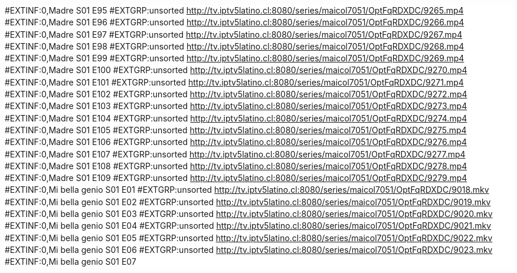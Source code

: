 #EXTINF:0,Madre S01 E95
#EXTGRP:unsorted
http://tv.iptv5latino.cl:8080/series/maicol7051/OptFqRDXDC/9265.mp4
#EXTINF:0,Madre S01 E96
#EXTGRP:unsorted
http://tv.iptv5latino.cl:8080/series/maicol7051/OptFqRDXDC/9266.mp4
#EXTINF:0,Madre S01 E97
#EXTGRP:unsorted
http://tv.iptv5latino.cl:8080/series/maicol7051/OptFqRDXDC/9267.mp4
#EXTINF:0,Madre S01 E98
#EXTGRP:unsorted
http://tv.iptv5latino.cl:8080/series/maicol7051/OptFqRDXDC/9268.mp4
#EXTINF:0,Madre S01 E99
#EXTGRP:unsorted
http://tv.iptv5latino.cl:8080/series/maicol7051/OptFqRDXDC/9269.mp4
#EXTINF:0,Madre S01 E100
#EXTGRP:unsorted
http://tv.iptv5latino.cl:8080/series/maicol7051/OptFqRDXDC/9270.mp4
#EXTINF:0,Madre S01 E101
#EXTGRP:unsorted
http://tv.iptv5latino.cl:8080/series/maicol7051/OptFqRDXDC/9271.mp4
#EXTINF:0,Madre S01 E102
#EXTGRP:unsorted
http://tv.iptv5latino.cl:8080/series/maicol7051/OptFqRDXDC/9272.mp4
#EXTINF:0,Madre S01 E103
#EXTGRP:unsorted
http://tv.iptv5latino.cl:8080/series/maicol7051/OptFqRDXDC/9273.mp4
#EXTINF:0,Madre S01 E104
#EXTGRP:unsorted
http://tv.iptv5latino.cl:8080/series/maicol7051/OptFqRDXDC/9274.mp4
#EXTINF:0,Madre S01 E105
#EXTGRP:unsorted
http://tv.iptv5latino.cl:8080/series/maicol7051/OptFqRDXDC/9275.mp4
#EXTINF:0,Madre S01 E106
#EXTGRP:unsorted
http://tv.iptv5latino.cl:8080/series/maicol7051/OptFqRDXDC/9276.mp4
#EXTINF:0,Madre S01 E107
#EXTGRP:unsorted
http://tv.iptv5latino.cl:8080/series/maicol7051/OptFqRDXDC/9277.mp4
#EXTINF:0,Madre S01 E108
#EXTGRP:unsorted
http://tv.iptv5latino.cl:8080/series/maicol7051/OptFqRDXDC/9278.mp4
#EXTINF:0,Madre S01 E109
#EXTGRP:unsorted
http://tv.iptv5latino.cl:8080/series/maicol7051/OptFqRDXDC/9279.mp4
#EXTINF:0,Mi bella genio S01 E01
#EXTGRP:unsorted
http://tv.iptv5latino.cl:8080/series/maicol7051/OptFqRDXDC/9018.mkv
#EXTINF:0,Mi bella genio S01 E02
#EXTGRP:unsorted
http://tv.iptv5latino.cl:8080/series/maicol7051/OptFqRDXDC/9019.mkv
#EXTINF:0,Mi bella genio S01 E03
#EXTGRP:unsorted
http://tv.iptv5latino.cl:8080/series/maicol7051/OptFqRDXDC/9020.mkv
#EXTINF:0,Mi bella genio S01 E04
#EXTGRP:unsorted
http://tv.iptv5latino.cl:8080/series/maicol7051/OptFqRDXDC/9021.mkv
#EXTINF:0,Mi bella genio S01 E05
#EXTGRP:unsorted
http://tv.iptv5latino.cl:8080/series/maicol7051/OptFqRDXDC/9022.mkv
#EXTINF:0,Mi bella genio S01 E06
#EXTGRP:unsorted
http://tv.iptv5latino.cl:8080/series/maicol7051/OptFqRDXDC/9023.mkv
#EXTINF:0,Mi bella genio S01 E07